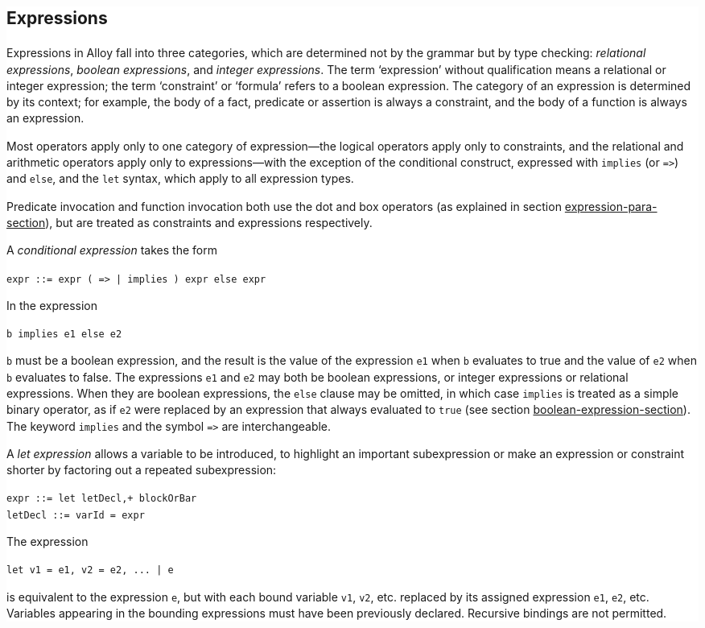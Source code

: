 ## Expressions

Expressions in Alloy fall into three categories, which are determined
not by the grammar but by type checking: *relational expressions*,
*boolean expressions*, and *integer expressions*. The term ‘expression’
without qualification means a relational or integer expression; the term
‘constraint’ or ‘formula’ refers to a boolean expression. The category
of an expression is determined by its context; for example, the body of
a fact, predicate or assertion is always a constraint, and the body of a
function is always an expression.

Most operators apply only to one category of expression—the logical
operators apply only to constraints, and the relational and arithmetic
operators apply only to expressions—with the exception of the
conditional construct, expressed with `implies` (or `=>`) and `else`,
and the `let` syntax, which apply to all expression types.

Predicate invocation and function invocation both use the dot and box
operators (as explained in section
[expression-para-section](#expression-para-section)), but are treated as
constraints and expressions respectively.

A *conditional expression* takes the form

    expr ::= expr ( => | implies ) expr else expr

In the expression

``` alloy
b implies e1 else e2
```

`b` must be a boolean expression, and the result is the value of the
expression `e1` when `b` evaluates to true and the value of `e2` when
`b` evaluates to false. The expressions `e1` and `e2` may both be
boolean expressions, or integer expressions or relational expressions.
When they are boolean expressions, the `else` clause may be omitted, in
which case `implies` is treated as a simple binary operator, as if `e2`
were replaced by an expression that always evaluated to `true` (see
section [boolean-expression-section](#boolean-expression-section)). The
keyword `implies` and the symbol `=>` are interchangeable.

A *let expression* allows a variable to be introduced, to highlight an
important subexpression or make an expression or constraint shorter by
factoring out a repeated subexpression:

    expr ::= let letDecl,+ blockOrBar
    letDecl ::= varId = expr

The expression

``` alloy
let v1 = e1, v2 = e2, ... | e
```

is equivalent to the expression `e`, but with each bound variable `v1`,
`v2`, etc. replaced by its assigned expression `e1`, `e2`, etc.
Variables appearing in the bounding expressions must have been
previously declared. Recursive bindings are not permitted.
